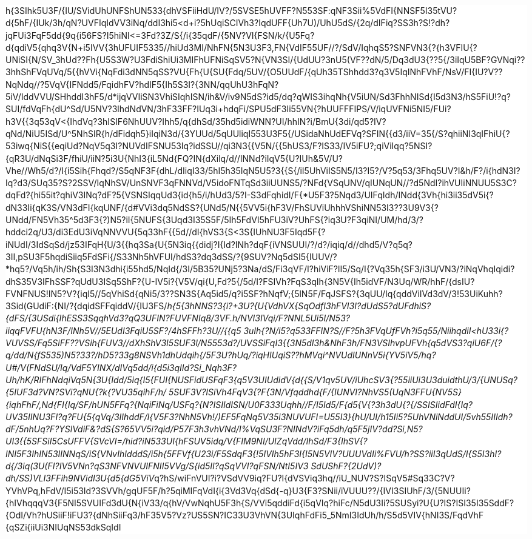 h{3SIhk5U3F/{IU/SVidUhUNFShUN533{dhVSFiiHdU/IV?/5SVSE5hUVFF?N553SF:qNF3Sii%5VdFI{NNSF5I35tVU?d{5hF/{IUk/3h/qN?UVFIqIdVV3iNq/ddI3hi5<d+i?5hUqiSCIVh3?IqdUFF{Uh7U)/UhU5dS/{2q/dIFiq?SS3h?S!?dh?jqFUi3FqF5dd{9q{i56FS?I5hiNI<=3Fd?3Z/S{/i{35qdF/{5NV?VI{FSN/k/{U5Fq?d{qdiV5{qhq3V{N+i5IVV{3hUFUIF5335//hiUd3MI/NhFN{5N3U3F3,FN{VdIF55UF//?/SdV/IqhqS5?SNFVN3{?{h3VFIU{?UNiSI{N/SV_3hUd??Fh{U5S3W?U3FdiShiUi3MIFhUFNiSqSV5?N{VN3SI/{UdUU?3nU5(VF??dN/5/Dq3dU3{??5{/3iIqU5BF?GVNqi??3hhShFVqUVq/5{{hVVi{NqFdi3dNN5qSS?VU{Fh{U{SU{Fdq/5UV/{O5UUdF/{qUh35TShhdd3?q3V5IqINhFVhF/NsV/FI{IU?V??NqNdq//?5VqV{IFNdd5/FqidhFV?hdIF5{Ih5S3I?{3NN/qqUhU3hFqN?5iV/IddVVU/SHhddI3hF5/d*ijqVVIiSN3VhiSIqhISN/ih&V/iv9N5dS?id5/dq?qWIS3ihqNh{V5iUN/Sd3FhhNISd{I5d3N3/hS5FiU!?q?SUI/fdVqFh{dU^Sd/U5NV?3lhdNdVN/3hF33FF?IUq3i+hdqFi/SPU5dF3Ii55VN{?hUUFFFIPS/V/iqUVFNi5NI5/FUi?h3V{{3q53qV<{IhdVq?3hISIF6NhUUV?Ihh5/q{dhSd/35hd5idiWNN?UI/hhIN?i/BmU{3di/qd5?IV?qNd/NiU5ISd/U^5NhSIR{h/dFidqh5}iIqiN3d/{3YUUd/5qUUliqI553U3F5{/USidaNhUdEFVq?SFIN{{d3/iiV=35{/S?qhiiNI3qIFhiU{?53iwq{NiS{{eqiUd?NqV5q3I?NUVdIFSNU53Iq?idSSU//qi3N3{{V5N/{{5hUS3/F?IS33/IV5iFU?;qiViIqq?5NSI?{qR3U/dNqSi3F/fhiU/iiN?5i3U{NhI3{iL5Nd{FQ?IN{dXilq/d//INNd?iIqV5{U?IUh&5V/U?Vhe//Wh5/d?/I{i5Sih{Fhqd?/S5qNF3F{dhL/dIiqI33/5hI5h35IqN5U5?3{{S{/iI5UhViIS5N5/I3?I5?/V?5q53/3Fhq5UV?I&h/F?/i{hdN3I?Iq?d3/SUq35?S?2SSV/IqNhSV/UnSNVF3qFNNVd/V5idoFNTqSd3iiUUNS5/?NFd{VSqUNV/qIUNqUN//?d5NdI?ihVUIiNNUU5S3C?dqFd?{hi55it?qhiV3INq?dF?5{VSNSIqqUd3{id{h5/i/hUd3/5?I-S3dFqhidI/F{*U5F3?5Nqd3/UIFqIdh/INdd{3Vh{hi3ii35dV5i{?dN33Ii{qK3S/VN3dFI{kqUNF/{d#VVi3dq5NdSS?{UNd5/N{{5VV5i{hF3V/FhSUViUhhhVShiNN53I3??3U9V3{?UNdd/FN5Vh35^5d3F3{?)N5?iI{5NUFS{3Uqd3I35S5F/5Ih5FdVI5hFU3iV?UhFS{?iq3U?F3qiNI/UM/hd/3/?hddci2q/U3/di3EdU3iVqNNVVU{5q33hF{{5d//dI{hVS3{S<3S{IUhNU3F5Iqd5F{?iNUdI/3IdSqSd/jz53IFqH{U/3{{hq3Sa{U{5N3iq{{didj?I{Id?INh?dqF{iVNSUUI/?/d?/iqiq/d//dhd5/V?q5q?3II,pSU3F5hqdiSiiq5FdSFi{/S33Nh5hVFUI/hdS3?dq3dSS/?{9SUV?Nq5dSI5{IUUV/?*hq5?/Vq5h/ih/Sh{S3I3N3dhi{i55hd5/NqId{/3I/5B35?UNj5?3Na/dS/Fi3qVF/I?hiViF?lI5/Sq/I{?Vq35h{SF3/i3U/VN3/?iNqVhqIqidi?dhS35V3IFhSSF?qUdU3ISq5ShF?{U-IV5i?{V5V/qi{U,Fd?5{/5d/I?FSIVh?FqS3qIh{3N5V{Ih5idVF/N3Uq/WR/hhF/{dsIU?FVNFNUS!IN5?V?{iqI5//5qVhiSd{qNi5/3??SN3S{Aq5id5/q?i5SF?hNqfV;{5lN5F/FqJSFS?{3qUU/Iq{qddViIVd3dV/3!53UiKuhh?3Sid(GUdiF:{NI/?{dqidSFFqiddV/{IU3FS/*h{5{3hNNS?3{i?+3U?{U{VdhVX{SqOdfI3hFVI3I?dUdS5?dUFdhiS?{dFS/{3USdi{IhESS3SqqhVd3?qQ3UFIN?FUVFNIq8/3VF.h/NVI3IVqi/F?NNL5Ui5I/N53?iiqqFVFU{hN3F/INh5V//5EUdI3FqiU5SF?/4hSFFh?3U//{{q5 3uIh{?N/i5?q533FFIN?S//F?5h3FVqUfFVh?i5q55/NiihqdiI<hU33i{?VUVSS/Fq5SiFF??VSih{FUV3//dXhShV3I5SUF3l/N5553d?/UVSSiFqI3{{3N5dI3h&NhF3h/FN3VSIhvpUFVh{q5dVS3?qiU6F/{?q/dd/N{fS535)N5?33?/hD5?33g8NSVh1dhUdqih{/5F3U?hUq/?iqHIUqiS??hMVqi^NVUdIUNnV5i{YV5iV5/hq?U#/V(FNdSU/Iq/VdF5YINX/dIVq5dd/i{d5i3qIId?Si_Nqh3F?Uh/hK/RIFhNdqiVq5N{3U{Idd/5iq{I5{FUI{NUSFidUSFqF3{q5V3UIUdidV{d{{S/V1qv5UV/iUhcSV3{?55iiUi3U3duidthU/3/{UNUSq?{5IUF3d?VN?SVi?qNU{?k{?VU35qihF/h/ 5SUF3V?ISiVh4FqV3{?F{3N/Vfqddhd{F/{IUNVI?NhVS5(UqN3FFU{NV5S}{iqhFhF/,Nd{FI{Iq/SF/hUN5FFq?{NqiFiNq/USFq?{N?ISIIdISN/U0F333Uqhh//F/I5Id5/F{d5{V{?3h3dU{?{/SSISIidFdI{Iq?UV35IINU3FI?q?FU{5{qVq/3IIhddF/l{V5F3?NhN5Vh!/)EF5FqNq5V35i3NUVUFI=U55I3}{hU/UI/h15Ii5?5UhVNiNddUI/5vh55IIIdh?dF/5nhUq?F?YSlVdiF&?dS{S?65VV5i?qid/P57F3h3vhVNd/I%VqSU3F?NINdV?iFq5dh/q5F5jIV?dd?Si,N5?UI3{{5SFSiI5CsUFFV{SVcVI=/hid?iN533UI{hFSUV5idq/V{FIM9NI/UIZqVdd/IhSd/F3{IhSV{?INI5F3IhIN53IINNqS/iS{VNvIhIdddS/i5h{5FFVf{U23i/F5SdqF3{!5IVIh5hF3I{I5N5VIV?UUUVdIi%FVU/h?SS?iiI3qUdS/I{S5I3hI?d{/3iq(3U(FI?IV5VNn?qS3NFVNVUIFNII5VVg/S{id5II?qSqVVI?qFSN/NtI5IV3 SdUShF?{2UdV)?dh/SS)VLI3FFih9NVidI3U{d5{dG5ViV*q?hS/wiFnVUI?i?VSdVV9iq?FU?I{dVSViq3hq//iU_NUV?S?ISqV5#Sq33C?V?YVhVPq,hFdV/I5i53Id?3SVVh/gqUF5F/h?5qiMIFqVdI{i{3Vd3Vq{dSd{-q}U3{F3?SNii/iVUUU??/{IVI3SIUhF/3/{5NUUIi?{hIVhqqqV3{F5NI5SVUIFd3dU{N{iV33/q{hV/VwNqhU5F3h{S/VVi5qddiFd{i5qVIq?hiFc/N5dU3Ii?5SUSyi?U{U?IS?ISI35I35SddF?{OdI/Vh?hUSiiF!iFU3?{dNhSiiFq3/hF35V5?Vz?US5SN?IC33U3VhVN{3UIqhFdFi5_5NmI3IdUh/h/S5d5VIV{hNI3S/FqdVhF {qSZi{iiUi3NIUqNS53dkSqIdI